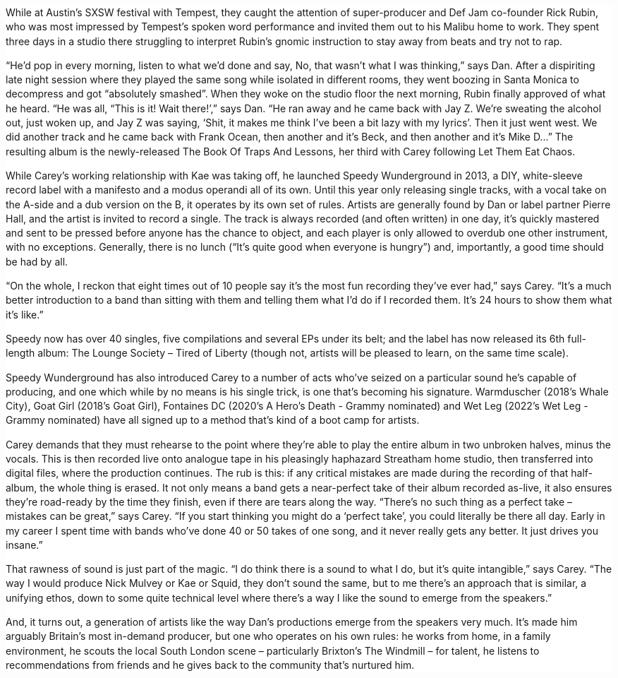 While at Austin’s SXSW festival with Tempest, they caught the attention of super-producer and Def Jam co-founder Rick Rubin, who was most impressed by Tempest’s spoken word performance and invited them out to his Malibu home to work. They spent three days in a studio there struggling to interpret Rubin’s gnomic instruction to stay away from beats and try not to rap. 

“He’d pop in every morning, listen to what we’d done and say, No, that wasn’t what I was thinking,” says Dan. After a dispiriting late night session where they played the same song while isolated in different rooms, they went boozing in Santa Monica to decompress and got “absolutely smashed”. When they woke on the studio floor the next morning, Rubin finally approved of what he heard. “He was all, “This is it! Wait there!’,” says Dan. “He ran away and he came back with Jay Z. We’re sweating the alcohol out, just woken up, and Jay Z was saying, ‘Shit, it makes me think I’ve been a bit lazy with my lyrics’. Then it just went west. We did another track and he came back with Frank Ocean, then another and it’s Beck, and then another and it’s Mike D...” The resulting album is the newly-released The Book Of Traps And Lessons, her third with Carey following Let Them Eat Chaos.

While Carey’s working relationship with Kae was taking off, he launched Speedy Wunderground in 2013, a DIY, white-sleeve record label with a manifesto and a modus operandi all of its own. Until this year only releasing single tracks, with a vocal take on the A-side and a dub version on the B, it operates by its own set of rules. Artists are generally found by Dan or label partner Pierre Hall, and the artist is invited to record a single. The track is always recorded (and often written) in one day, it’s quickly mastered and sent to be pressed before anyone has the chance to object, and each player is only allowed to overdub one other instrument, with no exceptions. Generally, there is no lunch (“It’s quite good when everyone is hungry”) and, importantly, a good time should be had by all. 

“On the whole, I reckon that eight times out of 10 people say it’s the most fun recording they’ve ever had,” says Carey. “It’s a much better introduction to a band than sitting with them and telling them what I’d do if I recorded them. It’s 24 hours to show them what it’s like.”

Speedy now has over 40 singles, five compilations and several EPs under its belt; and the label has now released its 6th full-length album: The Lounge Society – Tired of Liberty (though not, artists will be pleased to learn, on the same time scale). 

Speedy Wunderground has also introduced Carey to a number of acts who’ve seized on a particular sound he’s capable of producing, and one which while by no means is his single trick, is one that’s becoming his signature. Warmduscher (2018’s Whale City), Goat Girl (2018’s Goat Girl), Fontaines DC (2020’s A Hero’s Death - Grammy nominated) and Wet Leg (2022’s Wet Leg - Grammy nominated) have all signed up to a method that’s kind of a boot camp for artists. 

Carey demands that they must rehearse to the point where they’re able to play the entire album in two unbroken halves, minus the vocals. This is then recorded live onto analogue tape in his pleasingly haphazard Streatham home studio, then transferred into digital files, where the production continues. The rub is this: if any critical mistakes are made during the recording of that half-album, the whole thing is erased. It not only means a band gets a near-perfect take of their album recorded as-live, it also ensures they’re road-ready by the time they finish, even if there are tears along the way. “There’s no such thing as a perfect take – mistakes can be great,” says Carey. “If you start thinking you might do a ‘perfect take’, you could literally be there all day. Early in my career I spent time with bands who’ve done 40 or 50 takes of one song, and it never really gets any better. It just drives you insane.”

That rawness of sound is just part of the magic. “I do think there is a sound to what I do, but it’s quite intangible,” says Carey. “The way I would produce Nick Mulvey or Kae or Squid, they don’t sound the same, but to me there’s an approach that is similar, a unifying ethos, down to some quite technical level where there’s a way I like the sound to emerge from the speakers.” 

And, it turns out, a generation of artists like the way Dan’s productions emerge from the speakers very much. It’s made him arguably Britain’s most in-demand producer, but one who operates on his own rules: he works from home, in a family environment, he scouts the local South London scene – particularly Brixton’s The Windmill – for talent, he listens to recommendations from friends and he gives back to the community that’s nurtured him. 
